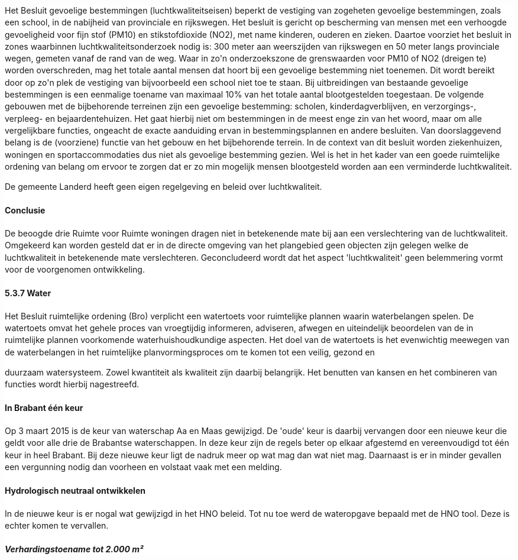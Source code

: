 Het Besluit gevoelige bestemmingen (luchtkwaliteitseisen) beperkt de vestiging van zogeheten gevoelige bestemmingen, zoals een school, in de nabijheid van provinciale en rijkswegen. Het besluit is gericht op bescherming van mensen met een verhoogde gevoeligheid voor fijn stof (PM10) en stikstofdioxide (NO2), met name kinderen, ouderen en zieken. Daartoe voorziet het besluit in zones waarbinnen luchtkwaliteitsonderzoek nodig is: 300 meter aan weerszijden van rijkswegen en 50 meter langs provinciale wegen, gemeten vanaf de rand van de weg. Waar in zo'n onderzoekszone de grenswaarden voor PM10 of NO2 (dreigen te) worden overschreden, mag het totale aantal mensen dat hoort bij een gevoelige bestemming niet toenemen. Dit wordt bereikt door op zo'n plek de vestiging van bijvoorbeeld een school niet toe te staan. Bij uitbreidingen van bestaande gevoelige bestemmingen is een eenmalige toename van maximaal 10% van het totale aantal blootgestelden toegestaan. De volgende gebouwen met de bijbehorende terreinen zijn een gevoelige bestemming: scholen, kinderdagverblijven, en verzorgings-, verpleeg- en bejaardentehuizen. Het gaat hierbij niet om bestemmingen in de meest enge zin van het woord, maar om alle vergelijkbare functies, ongeacht de exacte aanduiding ervan in bestemmingsplannen en andere besluiten. Van doorslaggevend belang is de (voorziene) functie van het gebouw en het bijbehorende terrein. In de context van dit besluit worden ziekenhuizen, woningen en sportaccommodaties dus niet als gevoelige bestemming gezien. Wel is het in het kader van een goede ruimtelijke ordening van belang om ervoor te zorgen dat er zo min mogelijk mensen blootgesteld worden aan een verminderde luchtkwaliteit.

De gemeente Landerd heeft geen eigen regelgeving en beleid over luchtkwaliteit.

#### **Conclusie**

De beoogde drie Ruimte voor Ruimte woningen dragen niet in betekenende mate bij aan een verslechtering van de luchtkwaliteit. Omgekeerd kan worden gesteld dat er in de directe omgeving van het plangebied geen objecten zijn gelegen welke de luchtkwaliteit in betekenende mate verslechteren. Geconcludeerd wordt dat het aspect 'luchtkwaliteit' geen belemmering vormt voor de voorgenomen ontwikkeling.

#### **5.3.7 Water**

Het Besluit ruimtelijke ordening (Bro) verplicht een watertoets voor ruimtelijke plannen waarin waterbelangen spelen. De watertoets omvat het gehele proces van vroegtijdig informeren, adviseren, afwegen en uiteindelijk beoordelen van de in ruimtelijke plannen voorkomende waterhuishoudkundige aspecten. Het doel van de watertoets is het evenwichtig meewegen van de waterbelangen in het ruimtelijke planvormingsproces om te komen tot een veilig, gezond en

duurzaam watersysteem. Zowel kwantiteit als kwaliteit zijn daarbij belangrijk. Het benutten van kansen en het combineren van functies wordt hierbij nagestreefd.

#### **In Brabant één keur**

Op 3 maart 2015 is de keur van waterschap Aa en Maas gewijzigd. De 'oude' keur is daarbij vervangen door een nieuwe keur die geldt voor alle drie de Brabantse waterschappen. In deze keur zijn de regels beter op elkaar afgestemd en vereenvoudigd tot één keur in heel Brabant. Bij deze nieuwe keur ligt de nadruk meer op wat mag dan wat niet mag. Daarnaast is er in minder gevallen een vergunning nodig dan voorheen en volstaat vaak met een melding.

#### **Hydrologisch neutraal ontwikkelen**

In de nieuwe keur is er nogal wat gewijzigd in het HNO beleid. Tot nu toe werd de wateropgave bepaald met de HNO tool. Deze is echter komen te vervallen.

#### *Verhardingstoename tot 2.000 m²*

